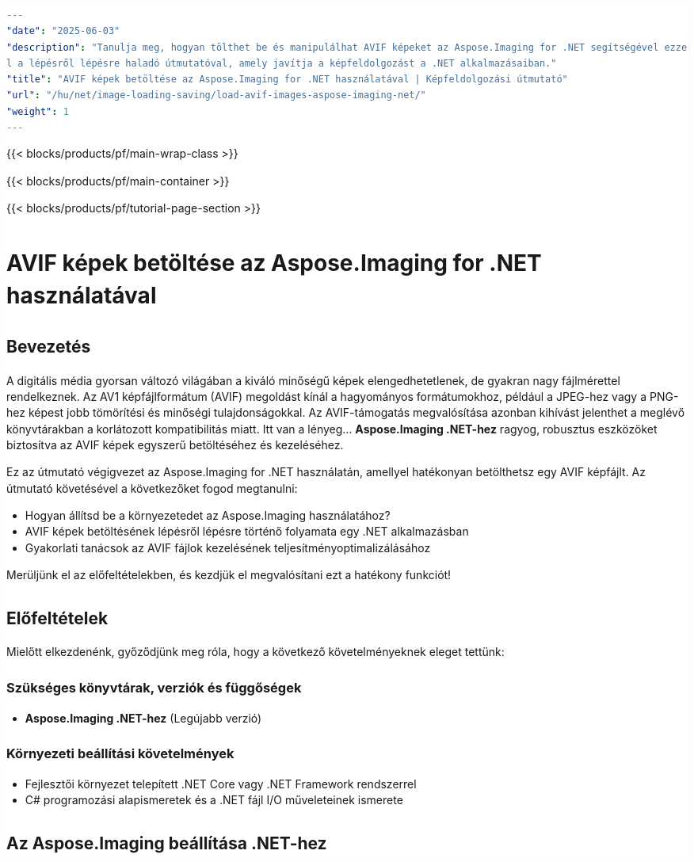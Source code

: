 ```yaml
---
"date": "2025-06-03"
"description": "Tanulja meg, hogyan tölthet be és manipulálhat AVIF képeket az Aspose.Imaging for .NET segítségével ezzel a lépésről lépésre haladó útmutatóval, amely javítja a képfeldolgozást a .NET alkalmazásaiban."
"title": "AVIF képek betöltése az Aspose.Imaging for .NET használatával | Képfeldolgozási útmutató"
"url": "/hu/net/image-loading-saving/load-avif-images-aspose-imaging-net/"
"weight": 1
---
```


{{< blocks/products/pf/main-wrap-class >}}

{{< blocks/products/pf/main-container >}}

{{< blocks/products/pf/tutorial-page-section >}}
# AVIF képek betöltése az Aspose.Imaging for .NET használatával

## Bevezetés

A digitális média gyorsan változó világában a kiváló minőségű képek elengedhetetlenek, de gyakran nagy fájlmérettel rendelkeznek. Az AV1 képfájlformátum (AVIF) megoldást kínál a hagyományos formátumokhoz, például a JPEG-hez vagy a PNG-hez képest jobb tömörítési és minőségi tulajdonságokkal. Az AVIF-támogatás megvalósítása azonban kihívást jelenthet a meglévő könyvtárakban a korlátozott kompatibilitás miatt. Itt van a lényeg... **Aspose.Imaging .NET-hez** ragyog, robusztus eszközöket biztosítva az AVIF képek egyszerű betöltéséhez és kezeléséhez.

Ez az útmutató végigvezet az Aspose.Imaging for .NET használatán, amellyel hatékonyan betölthetsz egy AVIF képfájlt. Az útmutató követésével a következőket fogod megtanulni:
- Hogyan állítsd be a környezetedet az Aspose.Imaging használatához?
- AVIF képek betöltésének lépésről lépésre történő folyamata egy .NET alkalmazásban
- Gyakorlati tanácsok az AVIF fájlok kezelésének teljesítményoptimalizálásához

Merüljünk el az előfeltételekben, és kezdjük el megvalósítani ezt a hatékony funkciót!

## Előfeltételek

Mielőtt elkezdenénk, győződjünk meg róla, hogy a következő követelményeknek eleget tettünk:

### Szükséges könyvtárak, verziók és függőségek

- **Aspose.Imaging .NET-hez** (Legújabb verzió)
  
### Környezeti beállítási követelmények

- Fejlesztői környezet telepített .NET Core vagy .NET Framework rendszerrel
- C# programozási alapismeretek és a .NET fájl I/O műveleteinek ismerete

## Az Aspose.Imaging beállítása .NET-hez
